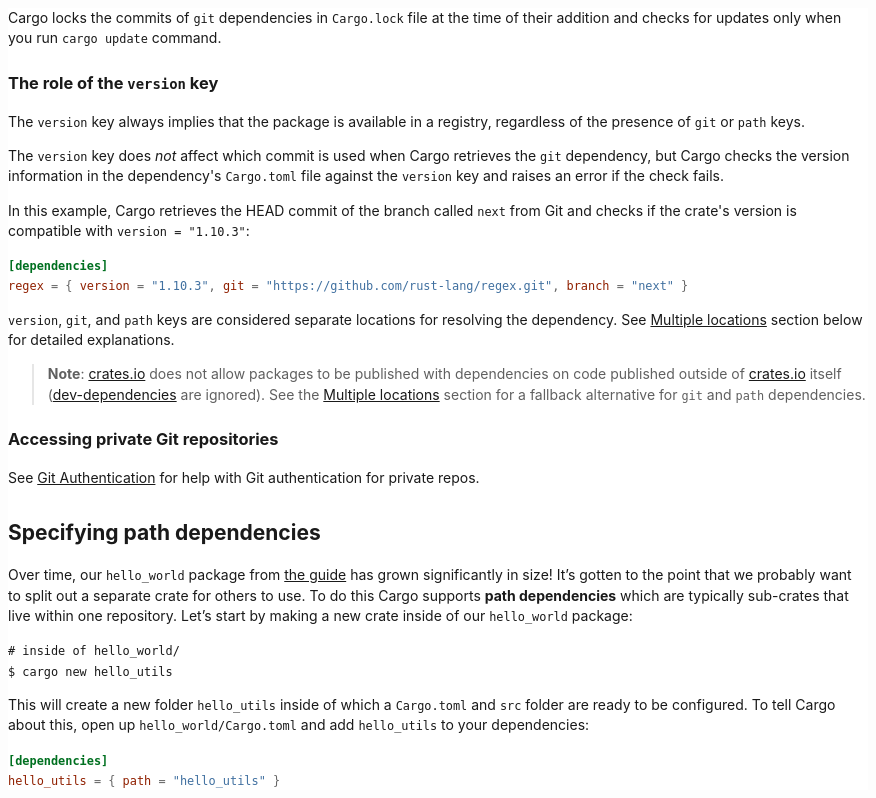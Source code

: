 
Cargo locks the commits of `git` dependencies in `Cargo.lock` file at the time of their addition
and checks for updates only when you run `cargo update` command.

### The role of the `version` key

The `version` key always implies that the package is available in a registry,
regardless of the presence of `git` or `path` keys.

The `version` key does _not_ affect which commit is used when Cargo retrieves the `git` dependency,
but Cargo checks the version information in the dependency's `Cargo.toml` file 
against the `version` key and raises an error if the check fails.

In this example, Cargo retrieves the HEAD commit of the branch called `next` from Git and checks if the crate's version
is compatible with `version = "1.10.3"`:

```toml
[dependencies]
regex = { version = "1.10.3", git = "https://github.com/rust-lang/regex.git", branch = "next" }
```

`version`, `git`, and `path` keys are considered separate locations for resolving the dependency. 
See [Multiple locations](#multiple-locations) section below for detailed explanations.

> **Note**: [crates.io] does not allow packages to be published with
> dependencies on code published outside of [crates.io] itself
> ([dev-dependencies] are ignored). See the [Multiple
> locations](#multiple-locations) section for a fallback alternative for `git`
> and `path` dependencies.

### Accessing private Git repositories

See [Git Authentication](../appendix/git-authentication.md) for help with Git authentication for private repos.

## Specifying path dependencies

Over time, our `hello_world` package from [the guide](../guide/index.md) has
grown significantly in size! It’s gotten to the point that we probably want to
split out a separate crate for others to use. To do this Cargo supports **path
dependencies** which are typically sub-crates that live within one repository.
Let’s start by making a new crate inside of our `hello_world` package:

```console
# inside of hello_world/
$ cargo new hello_utils
```

This will create a new folder `hello_utils` inside of which a `Cargo.toml` and
`src` folder are ready to be configured. To tell Cargo about this, open
up `hello_world/Cargo.toml` and add `hello_utils` to your dependencies:

```toml
[dependencies]
hello_utils = { path = "hello_utils" }
```


[SemVer]: https://semver.org
[`Cargo.lock`]: ../guide/cargo-toml-vs-cargo-lock.md
[#2222]: https://github.com/rust-lang/cargo/issues/2222
[#9029]: https://github.com/rust-lang/cargo/issues/9029
[#10599]: https://github.com/rust-lang/cargo/issues/10599
[registries documentation]: registries.md
[crates.io]: https://crates.io/
[dev-dependencies]: #development-dependencies
[workspace.dependencies]: workspaces.md#the-dependencies-table
[optional]: features.md#optional-dependencies
[features]: features.md